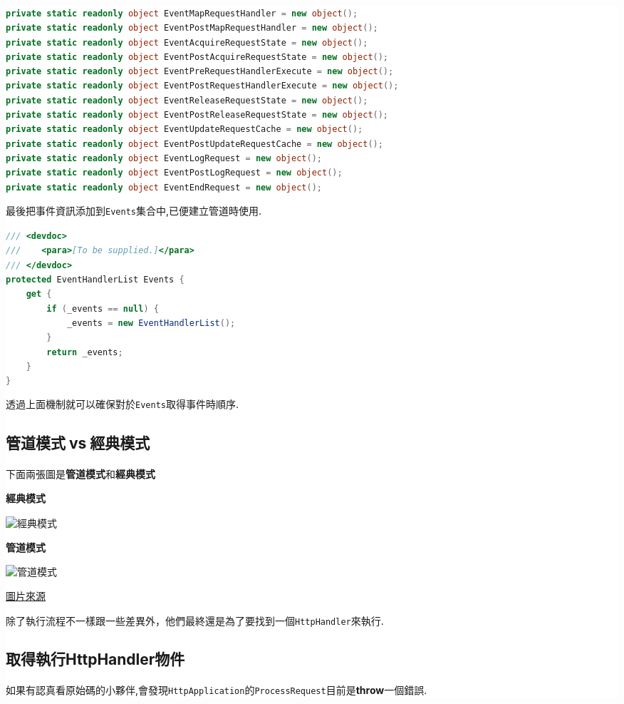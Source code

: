 ```csharp
private static readonly object EventMapRequestHandler = new object();
private static readonly object EventPostMapRequestHandler = new object();
private static readonly object EventAcquireRequestState = new object();
private static readonly object EventPostAcquireRequestState = new object();
private static readonly object EventPreRequestHandlerExecute = new object();
private static readonly object EventPostRequestHandlerExecute = new object();
private static readonly object EventReleaseRequestState = new object();
private static readonly object EventPostReleaseRequestState = new object();
private static readonly object EventUpdateRequestCache = new object();
private static readonly object EventPostUpdateRequestCache = new object();
private static readonly object EventLogRequest = new object();
private static readonly object EventPostLogRequest = new object();
private static readonly object EventEndRequest = new object();
```

最後把事件資訊添加到`Events`集合中,已便建立管道時使用.

```csharp
/// <devdoc>
///    <para>[To be supplied.]</para>
/// </devdoc>
protected EventHandlerList Events {
	get {
		if (_events == null) {
			_events = new EventHandlerList();
		}
		return _events;
	}
}
```

透過上面機制就可以確保對於`Events`取得事件時順序.

## 管道模式 vs 經典模式

下面兩張圖是**管道模式**和**經典模式**

**經典模式**

![經典模式](https://mytechnetknowhows.files.wordpress.com/2015/05/aspnet-integration-with-iis6-0.jpg)

**管道模式**

![管道模式](https://mytechnetknowhows.files.wordpress.com/2015/05/aspnet-integration-with-iis-7-integrated-mode.jpg)

[圖片來源](https://mytechnetknowhows.wordpress.com/2015/05/24/asp-net-and-iis-integration-iis-6-0-and-ii6-0-iis-7-0-iis-7-5-iis-8-0/)

除了執行流程不一樣跟一些差異外，他們最終還是為了要找到一個`HttpHandler`來執行.

## 取得執行HttpHandler物件

如果有認真看原始碼的小夥伴,會發現`HttpApplication`的`ProcessRequest`目前是**throw**一個錯誤.
